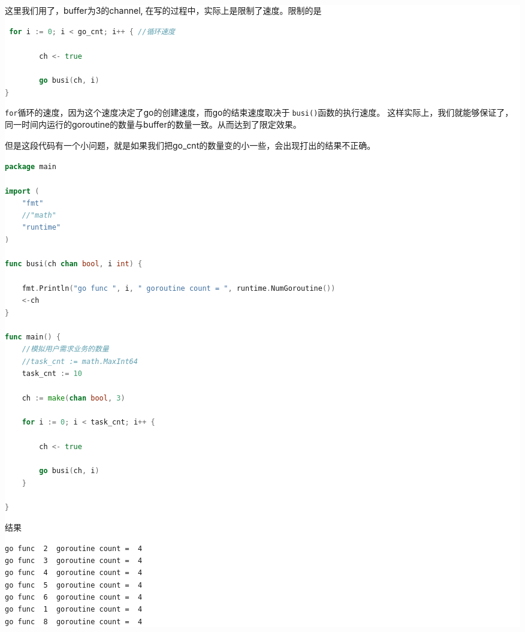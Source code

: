 这里我们用了，buffer为3的channel, 在写的过程中，实际上是限制了速度。限制的是

```go
 for i := 0; i < go_cnt; i++ { //循环速度

        ch <- true

        go busi(ch, i)
}
```

`for`循环的速度，因为这个速度决定了go的创建速度，而go的结束速度取决于 `busi()`函数的执行速度。 这样实际上，我们就能够保证了，同一时间内运行的goroutine的数量与buffer的数量一致。从而达到了限定效果。



但是这段代码有一个小问题，就是如果我们把go_cnt的数量变的小一些，会出现打出的结果不正确。

```go
package main

import (
    "fmt"
    //"math"
    "runtime"
)

func busi(ch chan bool, i int) {

    fmt.Println("go func ", i, " goroutine count = ", runtime.NumGoroutine())
    <-ch
}

func main() {
    //模拟用户需求业务的数量
    //task_cnt := math.MaxInt64
    task_cnt := 10

    ch := make(chan bool, 3)

    for i := 0; i < task_cnt; i++ {

        ch <- true

        go busi(ch, i)
    }

}
```

结果

```bash
go func  2  goroutine count =  4
go func  3  goroutine count =  4
go func  4  goroutine count =  4
go func  5  goroutine count =  4
go func  6  goroutine count =  4
go func  1  goroutine count =  4
go func  8  goroutine count =  4
```
